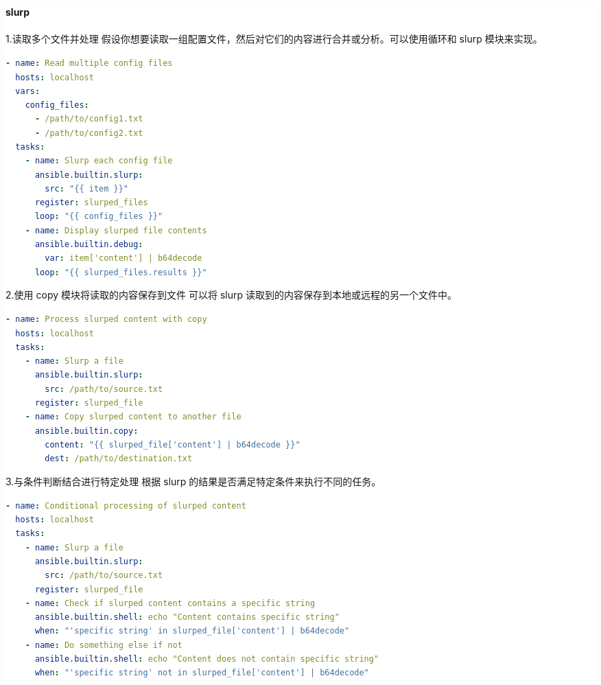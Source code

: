 #### slurp

1.读取多个文件并处理
假设你想要读取一组配置文件，然后对它们的内容进行合并或分析。可以使用循环和 slurp 模块来实现。

```yaml
- name: Read multiple config files
  hosts: localhost
  vars:
    config_files:
      - /path/to/config1.txt
      - /path/to/config2.txt
  tasks:
    - name: Slurp each config file
      ansible.builtin.slurp:
        src: "{{ item }}"
      register: slurped_files
      loop: "{{ config_files }}"
    - name: Display slurped file contents
      ansible.builtin.debug:
        var: item['content'] | b64decode
      loop: "{{ slurped_files.results }}"
```

2.使用 copy 模块将读取的内容保存到文件
可以将 slurp 读取到的内容保存到本地或远程的另一个文件中。

```yaml
- name: Process slurped content with copy
  hosts: localhost
  tasks:
    - name: Slurp a file
      ansible.builtin.slurp:
        src: /path/to/source.txt
      register: slurped_file
    - name: Copy slurped content to another file
      ansible.builtin.copy:
        content: "{{ slurped_file['content'] | b64decode }}"
        dest: /path/to/destination.txt
```

3.与条件判断结合进行特定处理
根据 slurp 的结果是否满足特定条件来执行不同的任务。

```yaml
- name: Conditional processing of slurped content
  hosts: localhost
  tasks:
    - name: Slurp a file
      ansible.builtin.slurp:
        src: /path/to/source.txt
      register: slurped_file
    - name: Check if slurped content contains a specific string
      ansible.builtin.shell: echo "Content contains specific string"
      when: "'specific string' in slurped_file['content'] | b64decode"
    - name: Do something else if not
      ansible.builtin.shell: echo "Content does not contain specific string"
      when: "'specific string' not in slurped_file['content'] | b64decode"
```
